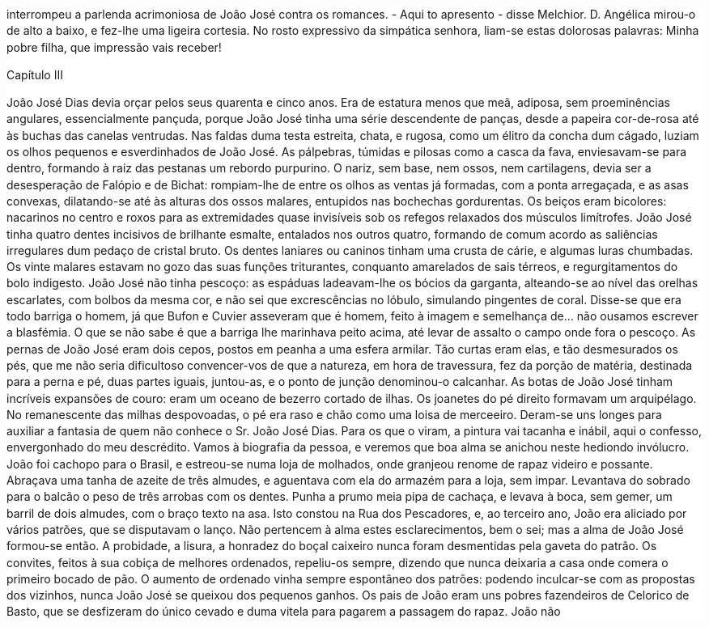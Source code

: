 interrompeu a parlenda acrimoniosa de João José contra os romances.  -
Aqui to apresento - disse Melchior. D. Angélica mirou-o de alto a baixo,
e fez-lhe uma ligeira cortesia. No rosto expressivo da simpática
senhora, liam-se estas dolorosas palavras: Minha pobre filha, que
impressão vais receber!

Capítulo III

João José Dias devia orçar pelos seus quarenta e cinco anos. Era de
estatura menos que meã, adiposa, sem proeminências angulares,
essencialmente pançuda, porque João José tinha uma série descendente de
panças, desde a papeira cor-de-rosa até às buchas das canelas ventrudas.
Nas faldas duma testa estreita, chata, e rugosa, como um élitro da
concha dum cágado, luziam os olhos pequenos e esverdinhados de João
José. As pálpebras, túmidas e pilosas como a casca da fava,
enviesavam-se para dentro, formando à raiz das pestanas um rebordo
purpurino. O nariz, sem base, nem ossos, nem cartilagens, devia ser a
desesperação de Falópio e de Bichat: rompiam-lhe de entre os olhos as
ventas já formadas, com a ponta arregaçada, e as asas convexas,
dilatando-se até às alturas dos ossos malares, entupidos nas bochechas
gordurentas. Os beiços eram bicolores: nacarinos no centro e roxos para
as extremidades quase invisíveis sob os refegos relaxados dos músculos
limítrofes. João José tinha quatro dentes incisivos de brilhante
esmalte, entalados nos outros quatro, formando de comum acordo as
saliências irregulares dum pedaço de cristal bruto. Os dentes laniares
ou caninos tinham uma crusta de cárie, e algumas luras chumbadas. Os
vinte malares estavam no gozo das suas funções triturantes, conquanto
amarelados de sais térreos, e regurgitamentos do bolo indigesto. João
José não tinha pescoço: as espáduas ladeavam-lhe os bócios da garganta,
alteando-se ao nível das orelhas escarlates, com bolbos da mesma cor, e
não sei que excrescências no lóbulo, simulando pingentes de coral.
Disse-se que era todo barriga o homem, já que Bufon e Cuvier asseveram
que é homem, feito à imagem e semelhança de\... não ousamos escrever a
blasfémia. O que se não sabe é que a barriga lhe marinhava peito acima,
até levar de assalto o campo onde fora o pescoço. As pernas de João José
eram dois cepos, postos em peanha a uma esfera armilar. Tão curtas eram
elas, e tão desmesurados os pés, que me não seria dificultoso
convencer-vos de que a natureza, em hora de travessura, fez da porção de
matéria, destinada para a perna e pé, duas partes iguais, juntou-as, e o
ponto de junção denominou-o calcanhar. As botas de João José tinham
incríveis expansões de couro: eram um oceano de bezerro cortado de
ilhas. Os joanetes do pé direito formavam um arquipélago. No
remanescente das milhas despovoadas, o pé era raso e chão como uma loisa
de merceeiro. Deram-se uns longes para auxiliar a fantasia de quem não
conhece o Sr. João José Dias. Para os que o viram, a pintura vai tacanha
e inábil, aqui o confesso, envergonhado do meu descrédito. Vamos à
biografia da pessoa, e veremos que boa alma se anichou neste hediondo
invólucro. João foi cachopo para o Brasil, e estreou-se numa loja de
molhados, onde granjeou renome de rapaz videiro e possante. Abraçava uma
tanha de azeite de três almudes, e aguentava com ela do armazém para a
loja, sem impar. Levantava do sobrado para o balcão o peso de três
arrobas com os dentes. Punha a prumo meia pipa de cachaça, e levava à
boca, sem gemer, um barril de dois almudes, com o braço texto na asa.
Isto constou na Rua dos Pescadores, e, ao terceiro ano, João era
aliciado por vários patrões, que se disputavam o lanço. Não pertencem à
alma estes esclarecimentos, bem o sei; mas a alma de João José formou-se
então. A probidade, a lisura, a honradez do boçal caixeiro nunca foram
desmentidas pela gaveta do patrão. Os convites, feitos à sua cobiça de
melhores ordenados, repeliu-os sempre, dizendo que nunca deixaria a casa
onde comera o primeiro bocado de pão. O aumento de ordenado vinha sempre
espontâneo dos patrões: podendo inculcar-se com as propostas dos
vizinhos, nunca João José se queixou dos pequenos ganhos. Os pais de
João eram uns pobres fazendeiros de Celorico de Basto, que se desfizeram
do único cevado e duma vitela para pagarem a passagem do rapaz. João não